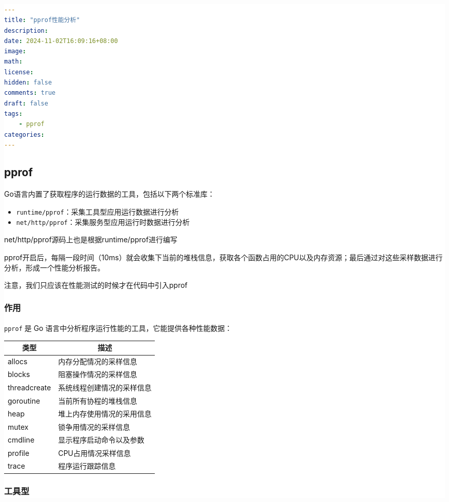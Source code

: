 ```yaml
---
title: "pprof性能分析"
description: 
date: 2024-11-02T16:09:16+08:00
image: 
math: 
license: 
hidden: false
comments: true
draft: false
tags: 
    - pprof
categories:
---
```


## pprof

Go语言内置了获取程序的运行数据的工具，包括以下两个标准库：

- `runtime/pprof`：采集工具型应用运行数据进行分析
- `net/http/pprof`：采集服务型应用运行时数据进行分析

net/http/pprof源码上也是根据runtime/pprof进行编写

pprof开启后，每隔一段时间（10ms）就会收集下当前的堆栈信息，获取各个函数占用的CPU以及内存资源；最后通过对这些采样数据进行分析，形成一个性能分析报告。

注意，我们只应该在性能测试的时候才在代码中引入pprof

### 作用

`pprof` 是 Go 语言中分析程序运行性能的工具，它能提供各种性能数据：

| 类型         | 描述                       |
| ------------ | -------------------------- |
| allocs       | 内存分配情况的采样信息     |
| blocks       | 阻塞操作情况的采样信息     |
| threadcreate | 系统线程创建情况的采样信息 |
| goroutine    | 当前所有协程的堆栈信息     |
| heap         | 堆上内存使用情况的采用信息 |
| mutex        | 锁争用情况的采样信息       |
| cmdline      | 显示程序启动命令以及参数   |
| profile      | CPU占用情况采样信息        |
| trace        | 程序运行跟踪信息           |

### 工具型

